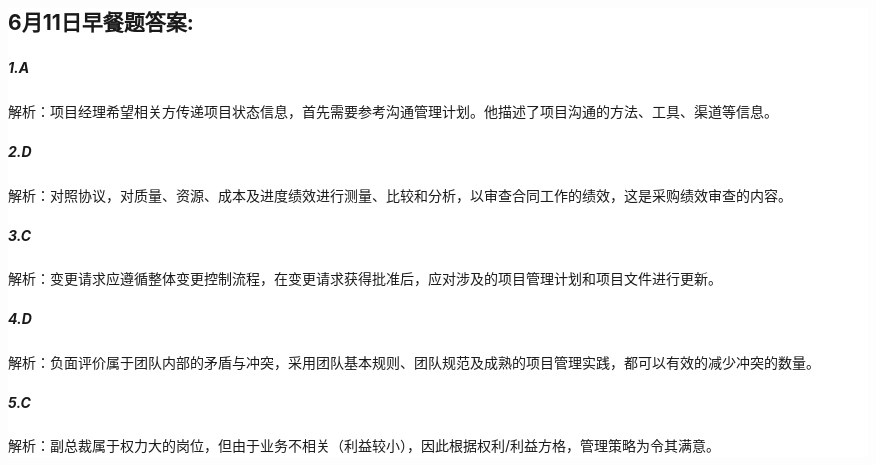 ## 6月11日早餐题答案:
##### 1.A
解析：项目经理希望相关方传递项目状态信息，首先需要参考沟通管理计划。他描述了项目沟通的方法、工具、渠道等信息。
##### 2.D
解析：对照协议，对质量、资源、成本及进度绩效进行测量、比较和分析，以审查合同工作的绩效，这是采购绩效审查的内容。
##### 3.C
解析：变更请求应遵循整体变更控制流程，在变更请求获得批准后，应对涉及的项目管理计划和项目文件进行更新。
##### 4.D
解析：负面评价属于团队内部的矛盾与冲突，采用团队基本规则、团队规范及成熟的项目管理实践，都可以有效的减少冲突的数量。
##### 5.C
解析：副总裁属于权力大的岗位，但由于业务不相关（利益较小），因此根据权利/利益方格，管理策略为令其满意。
